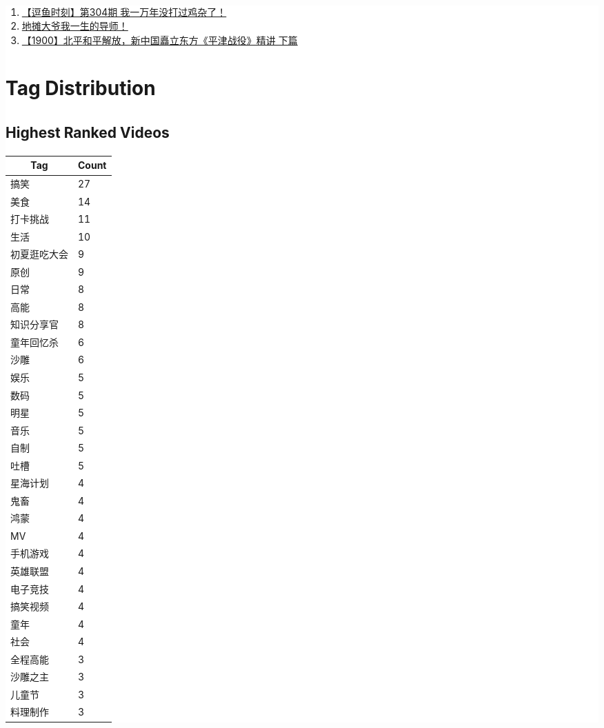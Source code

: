 1. [【逗鱼时刻】第304期 我一万年没打过鸡杂了！](https://www.bilibili.com/video/BV1q64y1k7Yu)
1. [地摊大爷我一生的导师！](https://www.bilibili.com/video/BV1uB4y1g7e2)
1. [【1900】北平和平解放，新中国矗立东方《平津战役》精讲 下篇](https://www.bilibili.com/video/BV1o44y1z7Vi)

# Tag Distribution
## Highest Ranked Videos


| Tag | Count |
| --- | --- |
| 搞笑 | 27 |
| 美食 | 14 |
| 打卡挑战 | 11 |
| 生活 | 10 |
| 初夏逛吃大会 | 9 |
| 原创 | 9 |
| 日常 | 8 |
| 高能 | 8 |
| 知识分享官 | 8 |
| 童年回忆杀 | 6 |
| 沙雕 | 6 |
| 娱乐 | 5 |
| 数码 | 5 |
| 明星 | 5 |
| 音乐 | 5 |
| 自制 | 5 |
| 吐槽 | 5 |
| 星海计划 | 4 |
| 鬼畜 | 4 |
| 鸿蒙 | 4 |
| MV | 4 |
| 手机游戏 | 4 |
| 英雄联盟 | 4 |
| 电子竞技 | 4 |
| 搞笑视频 | 4 |
| 童年 | 4 |
| 社会 | 4 |
| 全程高能 | 3 |
| 沙雕之主 | 3 |
| 儿童节 | 3 |
| 料理制作 | 3 |